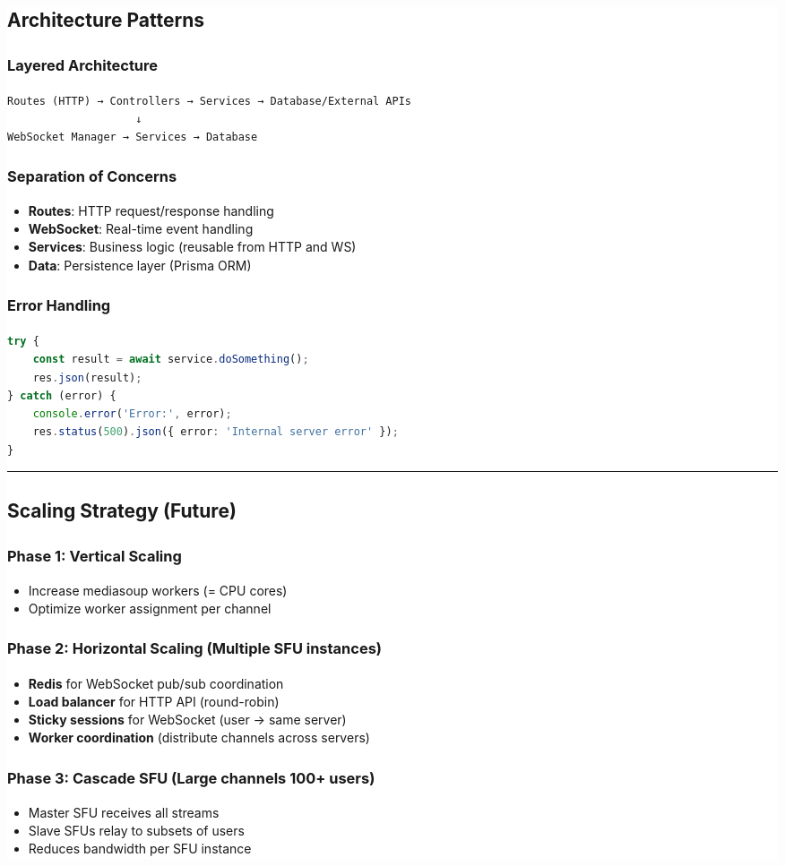 
## Architecture Patterns

### Layered Architecture

```
Routes (HTTP) → Controllers → Services → Database/External APIs
                    ↓
WebSocket Manager → Services → Database
```

### Separation of Concerns

-   **Routes**: HTTP request/response handling
-   **WebSocket**: Real-time event handling
-   **Services**: Business logic (reusable from HTTP and WS)
-   **Data**: Persistence layer (Prisma ORM)

### Error Handling

```typescript
try {
    const result = await service.doSomething();
    res.json(result);
} catch (error) {
    console.error('Error:', error);
    res.status(500).json({ error: 'Internal server error' });
}
```

---

## Scaling Strategy (Future)

### Phase 1: Vertical Scaling

-   Increase mediasoup workers (= CPU cores)
-   Optimize worker assignment per channel

### Phase 2: Horizontal Scaling (Multiple SFU instances)

-   **Redis** for WebSocket pub/sub coordination
-   **Load balancer** for HTTP API (round-robin)
-   **Sticky sessions** for WebSocket (user → same server)
-   **Worker coordination** (distribute channels across servers)

### Phase 3: Cascade SFU (Large channels 100+ users)

-   Master SFU receives all streams
-   Slave SFUs relay to subsets of users
-   Reduces bandwidth per SFU instance
